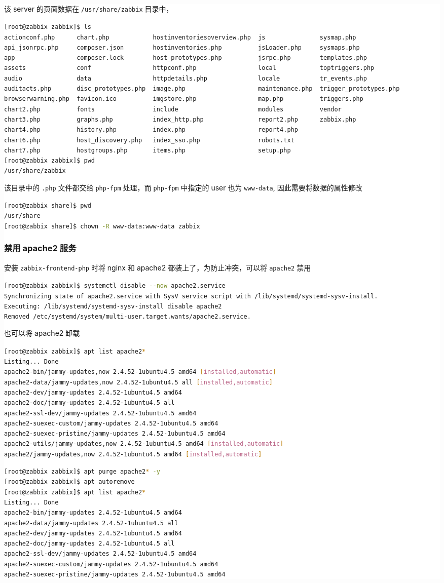 该 server 的页面数据在 `/usr/share/zabbix` 目录中，
```bash
[root@zabbix zabbix]$ ls
actionconf.php      chart.php            hostinventoriesoverview.php  js               sysmap.php
api_jsonrpc.php     composer.json        hostinventories.php          jsLoader.php     sysmaps.php
app                 composer.lock        host_prototypes.php          jsrpc.php        templates.php
assets              conf                 httpconf.php                 local            toptriggers.php
audio               data                 httpdetails.php              locale           tr_events.php
auditacts.php       disc_prototypes.php  image.php                    maintenance.php  trigger_prototypes.php
browserwarning.php  favicon.ico          imgstore.php                 map.php          triggers.php
chart2.php          fonts                include                      modules          vendor
chart3.php          graphs.php           index_http.php               report2.php      zabbix.php
chart4.php          history.php          index.php                    report4.php
chart6.php          host_discovery.php   index_sso.php                robots.txt
chart7.php          hostgroups.php       items.php                    setup.php
[root@zabbix zabbix]$ pwd
/usr/share/zabbix
```
该目录中的 `.php` 文件都交给 `php-fpm` 处理，而 `php-fpm` 中指定的 user 也为 `www-data`,
因此需要将数据的属性修改
```bash
[root@zabbix share]$ pwd
/usr/share
[root@zabbix share]$ chown -R www-data:www-data zabbix
```

### 禁用 apache2 服务
安装 `zabbix-frontend-php` 时将 nginx 和 apache2 都装上了，为防止冲突，可以将 `apache2` 禁用
```bash
[root@zabbix zabbix]$ systemctl disable --now apache2.service
Synchronizing state of apache2.service with SysV service script with /lib/systemd/systemd-sysv-install.
Executing: /lib/systemd/systemd-sysv-install disable apache2
Removed /etc/systemd/system/multi-user.target.wants/apache2.service.
```

也可以将 apache2 卸载
```bash
[root@zabbix zabbix]$ apt list apache2*
Listing... Done
apache2-bin/jammy-updates,now 2.4.52-1ubuntu4.5 amd64 [installed,automatic]
apache2-data/jammy-updates,now 2.4.52-1ubuntu4.5 all [installed,automatic]
apache2-dev/jammy-updates 2.4.52-1ubuntu4.5 amd64
apache2-doc/jammy-updates 2.4.52-1ubuntu4.5 all
apache2-ssl-dev/jammy-updates 2.4.52-1ubuntu4.5 amd64
apache2-suexec-custom/jammy-updates 2.4.52-1ubuntu4.5 amd64
apache2-suexec-pristine/jammy-updates 2.4.52-1ubuntu4.5 amd64
apache2-utils/jammy-updates,now 2.4.52-1ubuntu4.5 amd64 [installed,automatic]
apache2/jammy-updates,now 2.4.52-1ubuntu4.5 amd64 [installed,automatic]
```
```bash
[root@zabbix zabbix]$ apt purge apache2* -y
[root@zabbix zabbix]$ apt autoremove
[root@zabbix zabbix]$ apt list apache2*
Listing... Done
apache2-bin/jammy-updates 2.4.52-1ubuntu4.5 amd64
apache2-data/jammy-updates 2.4.52-1ubuntu4.5 all
apache2-dev/jammy-updates 2.4.52-1ubuntu4.5 amd64
apache2-doc/jammy-updates 2.4.52-1ubuntu4.5 all
apache2-ssl-dev/jammy-updates 2.4.52-1ubuntu4.5 amd64
apache2-suexec-custom/jammy-updates 2.4.52-1ubuntu4.5 amd64
apache2-suexec-pristine/jammy-updates 2.4.52-1ubuntu4.5 amd64
```